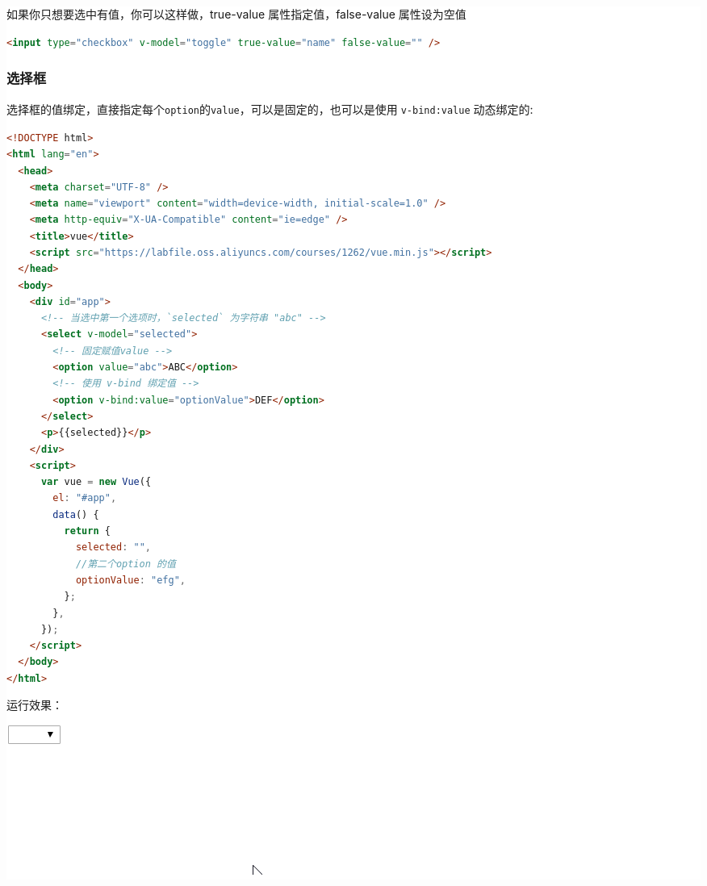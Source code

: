 如果你只想要选中有值，你可以这样做，true-value 属性指定值，false-value 属性设为空值

```html
<input type="checkbox" v-model="toggle" true-value="name" false-value="" />
```

### 选择框

选择框的值绑定，直接指定每个`option`的`value`，可以是固定的，也可以是使用 `v-bind:value` 动态绑定的:

```html
<!DOCTYPE html>
<html lang="en">
  <head>
    <meta charset="UTF-8" />
    <meta name="viewport" content="width=device-width, initial-scale=1.0" />
    <meta http-equiv="X-UA-Compatible" content="ie=edge" />
    <title>vue</title>
    <script src="https://labfile.oss.aliyuncs.com/courses/1262/vue.min.js"></script>
  </head>
  <body>
    <div id="app">
      <!-- 当选中第一个选项时，`selected` 为字符串 "abc" -->
      <select v-model="selected">
        <!-- 固定赋值value -->
        <option value="abc">ABC</option>
        <!-- 使用 v-bind 绑定值 -->
        <option v-bind:value="optionValue">DEF</option>
      </select>
      <p>{{selected}}</p>
    </div>
    <script>
      var vue = new Vue({
        el: "#app",
        data() {
          return {
            selected: "",
            //第二个option 的值
            optionValue: "efg",
          };
        },
      });
    </script>
  </body>
</html>
```

运行效果：

![此处输入图片的描述](../vue-images/7.14.png)

